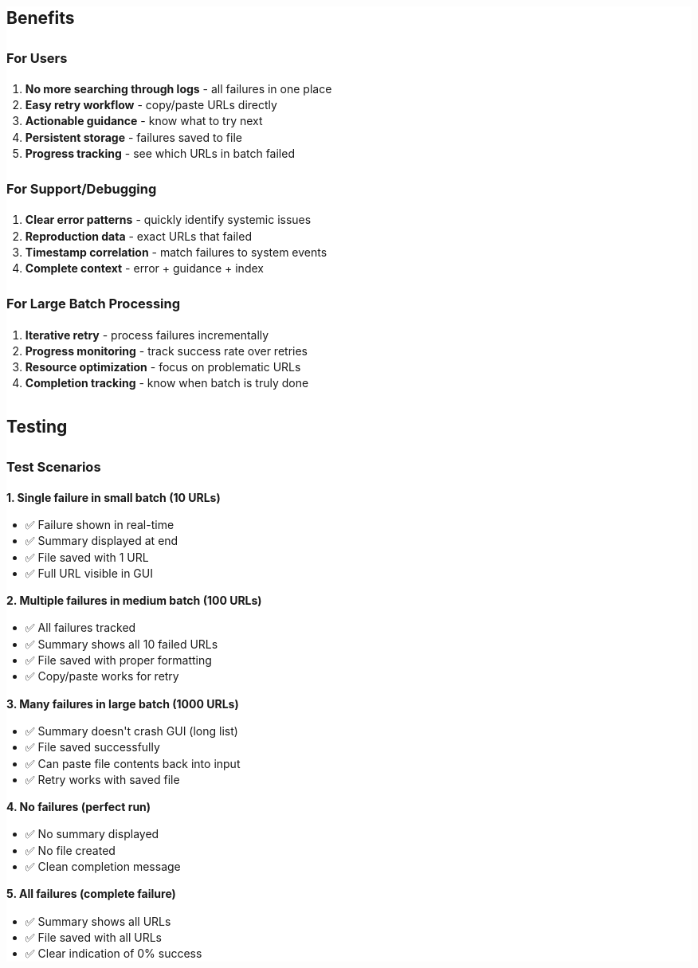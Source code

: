 ## Benefits

### For Users
1. **No more searching through logs** - all failures in one place
2. **Easy retry workflow** - copy/paste URLs directly
3. **Actionable guidance** - know what to try next
4. **Persistent storage** - failures saved to file
5. **Progress tracking** - see which URLs in batch failed

### For Support/Debugging
1. **Clear error patterns** - quickly identify systemic issues
2. **Reproduction data** - exact URLs that failed
3. **Timestamp correlation** - match failures to system events
4. **Complete context** - error + guidance + index

### For Large Batch Processing
1. **Iterative retry** - process failures incrementally
2. **Progress monitoring** - track success rate over retries
3. **Resource optimization** - focus on problematic URLs
4. **Completion tracking** - know when batch is truly done

## Testing

### Test Scenarios

**1. Single failure in small batch (10 URLs)**
- ✅ Failure shown in real-time
- ✅ Summary displayed at end
- ✅ File saved with 1 URL
- ✅ Full URL visible in GUI

**2. Multiple failures in medium batch (100 URLs)**
- ✅ All failures tracked
- ✅ Summary shows all 10 failed URLs
- ✅ File saved with proper formatting
- ✅ Copy/paste works for retry

**3. Many failures in large batch (1000 URLs)**
- ✅ Summary doesn't crash GUI (long list)
- ✅ File saved successfully
- ✅ Can paste file contents back into input
- ✅ Retry works with saved file

**4. No failures (perfect run)**
- ✅ No summary displayed
- ✅ No file created
- ✅ Clean completion message

**5. All failures (complete failure)**
- ✅ Summary shows all URLs
- ✅ File saved with all URLs
- ✅ Clear indication of 0% success
